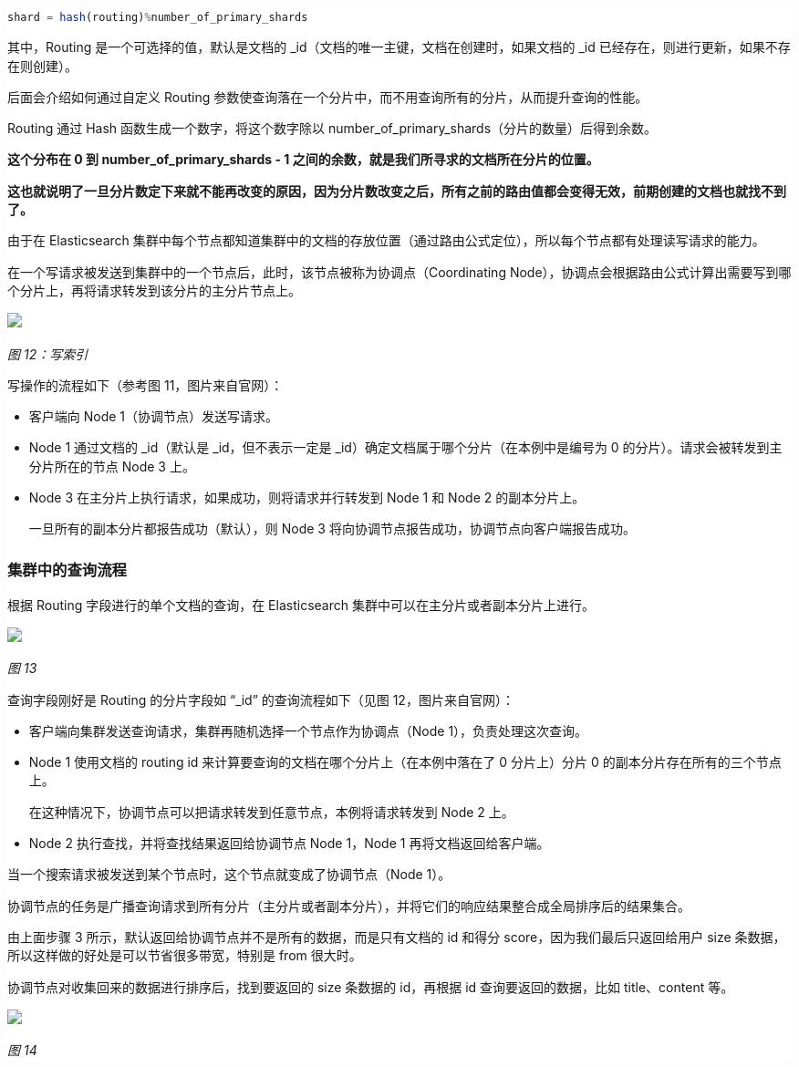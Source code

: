 ```php
shard = hash(routing)%number_of_primary_shards
```

其中，Routing 是一个可选择的值，默认是文档的 _id（文档的唯一主键，文档在创建时，如果文档的 _id 已经存在，则进行更新，如果不存在则创建）。

后面会介绍如何通过自定义 Routing 参数使查询落在一个分片中，而不用查询所有的分片，从而提升查询的性能。

Routing 通过 Hash 函数生成一个数字，将这个数字除以 number_of_primary_shards（分片的数量）后得到余数。

**这个分布在 0 到 number_of_primary_shards - 1 之间的余数，就是我们所寻求的文档所在分片的位置。**

**这也就说明了一旦分片数定下来就不能再改变的原因，因为分片数改变之后，所有之前的路由值都会变得无效，前期创建的文档也就找不到了。**

由于在 Elasticsearch 集群中每个节点都知道集群中的文档的存放位置（通过路由公式定位），所以每个节点都有处理读写请求的能力。

在一个写请求被发送到集群中的一个节点后，此时，该节点被称为协调点（Coordinating Node），协调点会根据路由公式计算出需要写到哪个分片上，再将请求转发到该分片的主分片节点上。

![](https://image-1300760561.cos.ap-beijing.myqcloud.com/bgyq-blog/es-write-index-2.webp)

*图 12：写索引*

写操作的流程如下（参考图 11，图片来自官网）：

- 客户端向 Node 1（协调节点）发送写请求。

- Node 1 通过文档的 _id（默认是 _id，但不表示一定是 _id）确定文档属于哪个分片（在本例中是编号为 0 的分片）。请求会被转发到主分片所在的节点 Node 3 上。

- Node 3 在主分片上执行请求，如果成功，则将请求并行转发到 Node 1 和 Node 2 的副本分片上。

  一旦所有的副本分片都报告成功（默认），则 Node 3 将向协调节点报告成功，协调节点向客户端报告成功。

### **集群中的查询流程**

根据 Routing 字段进行的单个文档的查询，在 Elasticsearch 集群中可以在主分片或者副本分片上进行。

![](https://image-1300760561.cos.ap-beijing.myqcloud.com/bgyq-blog/es-select-1.webp)

*图 13*

查询字段刚好是 Routing 的分片字段如 “_id” 的查询流程如下（见图 12，图片来自官网）：

- 客户端向集群发送查询请求，集群再随机选择一个节点作为协调点（Node 1），负责处理这次查询。

- Node 1 使用文档的 routing id 来计算要查询的文档在哪个分片上（在本例中落在了 0 分片上）分片 0 的副本分片存在所有的三个节点上。

  在这种情况下，协调节点可以把请求转发到任意节点，本例将请求转发到 Node 2 上。

- Node 2 执行查找，并将查找结果返回给协调节点 Node 1，Node 1 再将文档返回给客户端。

当一个搜索请求被发送到某个节点时，这个节点就变成了协调节点（Node 1）。

协调节点的任务是广播查询请求到所有分片（主分片或者副本分片），并将它们的响应结果整合成全局排序后的结果集合。

由上面步骤 3 所示，默认返回给协调节点并不是所有的数据，而是只有文档的 id 和得分 score，因为我们最后只返回给用户 size 条数据，所以这样做的好处是可以节省很多带宽，特别是 from 很大时。

协调节点对收集回来的数据进行排序后，找到要返回的 size 条数据的 id，再根据 id 查询要返回的数据，比如 title、content 等。

![](https://image-1300760561.cos.ap-beijing.myqcloud.com/bgyq-blog/es-select-2.webp)

*图 14*
